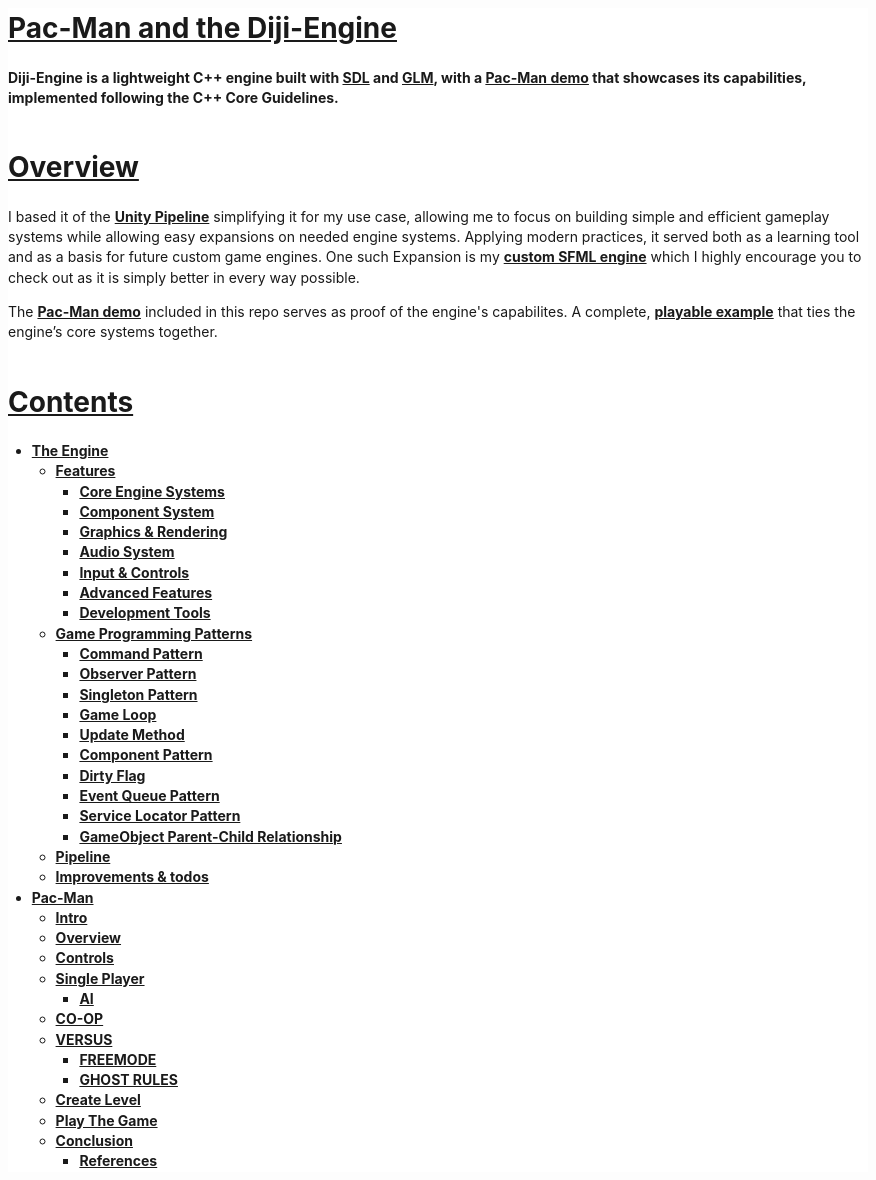 # <ins>**Pac-Man and the Diji-Engine**</ins>

**Diji-Engine is a lightweight C++ engine built with [SDL](https://github.com/libsdl-org/SDL) and [GLM](https://github.com/g-truc/glm), with a [Pac-Man demo](#pac-man) that showcases its capabilities, implemented following the C++ Core Guidelines.**

# <ins>**Overview**</ins>

I based it of the [**Unity Pipeline**](https://docs.unity3d.com/6000.2/Documentation/Manual/execution-order.html) simplifying it for my use case, allowing me to focus on building simple and efficient gameplay systems while allowing easy expansions on needed engine systems. Applying modern practices, it served both as a learning tool and as a basis for future custom game engines. One such Expansion is my [**custom SFML engine**](https://github.com/DijiOfficial/SFML-Engine) which I highly encourage you to check out as it is simply better in every way possible.

The [**Pac-Man demo**](#pac-man) included in this repo serves as proof of the engine's capabilites. A complete, [**playable example**](https://dijiofficial.github.io/MyPortfolio/Projects/Pacman.html#status) that ties the engine’s core systems together.

# <ins>**Contents**</ins>

- [**The Engine**](#the-engine)
    - [**Features**](#features--architecture)
    	- [**Core Engine Systems**](#core-engine-systems)
     	- [**Component System**](#component-system)
      	- [**Graphics & Rendering**](#graphics--rendering)
      	- [**Audio System**](#audio-system)
      	- [**Input & Controls**](#input--controls)
      	- [**Advanced Features**](#advanced-features)
      	- [**Development Tools**](#development-tools)
    - [**Game Programming Patterns**](#game-programming-patterns)
    	- [**Command Pattern**](#command-pattern) 
    	- [**Observer Pattern**](#observer-pattern) 
    	- [**Singleton Pattern**](#singleton-pattern) 
    	- [**Game Loop**](#game-loop) 
    	- [**Update Method**](#update-method) 
    	- [**Component Pattern**](#component-pattern) 
    	- [**Dirty Flag**](#dirty-flag) 
    	- [**Event Queue Pattern**](#event-queue-pattern) 
    	- [**Service Locator Pattern**](#service-locator-pattern) 
    	- [**GameObject Parent-Child Relationship**](#gameobjects-parent-child-relationships) 
    - [**Pipeline**](#pipeline)
    - [**Improvements & todos**](#improvements--todos)
- [**Pac-Man**](#pac-man)
    - [**Intro**](#intro)
    - [**Overview**](#overview-1)
    - [**Controls**](#controls)
    - [**Single Player**](#single-player)
    	- [**AI**](#ai) 
    - [**CO-OP**](#co-op)
    - [**VERSUS**](#versus)
    	- [**FREEMODE**](#freemode)
    	- [**GHOST RULES**](#ghost-rules)
     - [**Create Level**](#create-level)
     - [**Play The Game**](#play-the-game)
  - [**Conclusion**](#conclusion)
    - [**References**](#references) 
